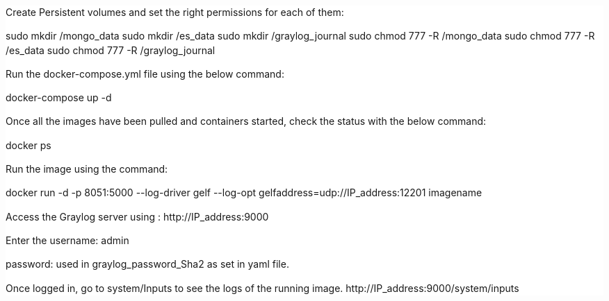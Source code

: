Create Persistent volumes and set the right permissions for each of them:

sudo mkdir /mongo_data
sudo mkdir /es_data
sudo mkdir /graylog_journal
sudo chmod 777 -R /mongo_data
sudo chmod 777 -R /es_data
sudo chmod 777 -R /graylog_journal


Run the docker-compose.yml file using the below command:

docker-compose up -d

Once all the images have been pulled and containers started, check the status with the below command:

docker ps

Run the image using the command:

docker run -d -p 8051:5000 --log-driver gelf --log-opt gelfaddress=udp://IP_address:12201 imagename

Access the Graylog server using : http://IP_address:9000

Enter the username: admin

password: used in graylog_password_Sha2 as set in yaml file.

Once logged in, go to system/Inputs to see the logs of the running image. http://IP_address:9000/system/inputs